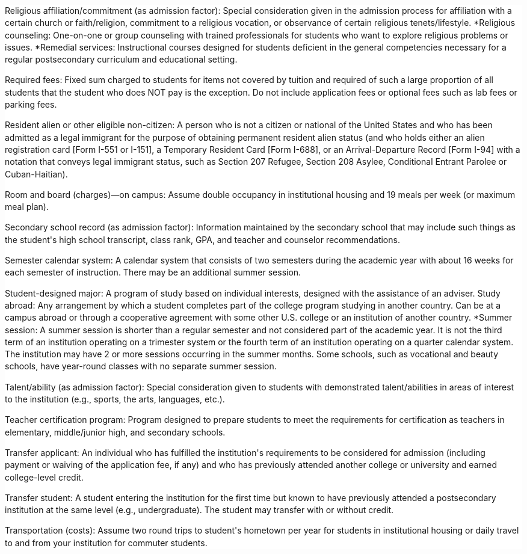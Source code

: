Religious affiliation/commitment (as admission factor): Special consideration given in the admission process for affiliation with a certain church or faith/religion, commitment to a religious vocation, or observance of certain religious tenets/lifestyle.
*Religious counseling: One-on-one or group counseling with trained professionals for students who want to explore religious problems or issues.
*Remedial services: Instructional courses designed for students deficient in the general competencies necessary for a regular postsecondary curriculum and educational setting.

Required fees: Fixed sum charged to students for items not covered by tuition and required of such a large proportion of all students that the student who does NOT pay is the exception. Do not include application fees or optional fees such as lab fees or parking fees.

Resident alien or other eligible non-citizen: A person who is not a citizen or national of the United States and who has been admitted as a legal immigrant for the purpose of obtaining permanent resident alien status (and who holds either an alien registration card [Form I-551 or I-151], a Temporary Resident Card [Form I-688], or an Arrival-Departure Record [Form I-94]
with a notation that conveys legal immigrant status, such as Section 207 Refugee, Section 208 Asylee, Conditional Entrant Parolee or Cuban-Haitian).

Room and board (charges)—on campus: Assume double occupancy in institutional housing and 19 meals per week (or maximum meal plan).

Secondary school record (as admission factor): Information maintained by the secondary school that may include such things as the student's high school transcript, class rank, GPA, and teacher and counselor recommendations.

Semester calendar system: A calendar system that consists of two semesters during the academic year with about 16 weeks for each semester of instruction. There may be an additional summer session.

Student-designed major: A program of study based on individual interests, designed with the assistance of an adviser.
Study abroad: Any arrangement by which a student completes part of the college program studying in another country. Can be at a campus abroad or through a cooperative agreement with some other U.S. college or an institution of another country.
*Summer session: A summer session is shorter than a regular semester and not considered part of the academic year. It is not the third term of an institution operating on a trimester system or the fourth term of an institution operating on a quarter calendar system. The institution may have 2 or more sessions occurring in the summer months. Some schools, such as vocational and beauty schools, have year-round classes with no separate summer session.

Talent/ability (as admission factor): Special consideration given to students with demonstrated talent/abilities in areas of interest to the institution (e.g., sports, the arts, languages, etc.).

Teacher certification program: Program designed to prepare students to meet the requirements for certification as teachers in elementary, middle/junior high, and secondary schools.

Transfer applicant: An individual who has fulfilled the institution's requirements to be considered for admission (including payment or waiving of the application fee, if any) and who has previously attended another college or university and earned college-level credit.

Transfer student: A student entering the institution for the first time but known to have previously attended a postsecondary institution at the same level (e.g., undergraduate). The student may transfer with or without credit.

Transportation (costs): Assume two round trips to student's hometown per year for students in institutional housing or daily travel to and from your institution for commuter students.
